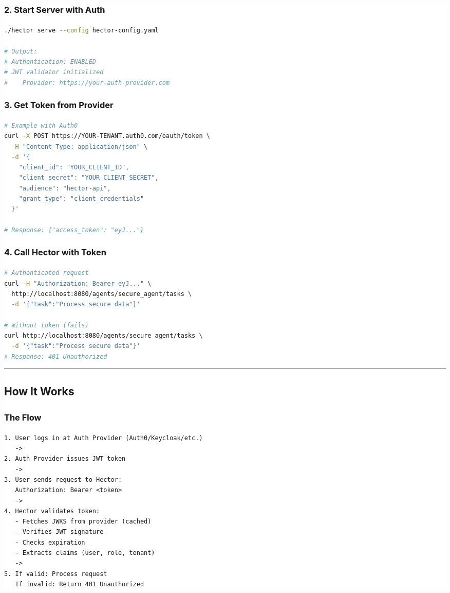 ### 2. Start Server with Auth

```bash
./hector serve --config hector-config.yaml

# Output:
# Authentication: ENABLED
# JWT validator initialized
#    Provider: https://your-auth-provider.com
```

### 3. Get Token from Provider

```bash
# Example with Auth0
curl -X POST https://YOUR-TENANT.auth0.com/oauth/token \
  -H "Content-Type: application/json" \
  -d '{
    "client_id": "YOUR_CLIENT_ID",
    "client_secret": "YOUR_CLIENT_SECRET",
    "audience": "hector-api",
    "grant_type": "client_credentials"
  }'

# Response: {"access_token": "eyJ..."}
```

### 4. Call Hector with Token

```bash
# Authenticated request
curl -H "Authorization: Bearer eyJ..." \
  http://localhost:8080/agents/secure_agent/tasks \
  -d '{"task":"Process secure data"}'

# Without token (fails)
curl http://localhost:8080/agents/secure_agent/tasks \
  -d '{"task":"Process secure data"}'
# Response: 401 Unauthorized
```

---

## How It Works

### The Flow

```
1. User logs in at Auth Provider (Auth0/Keycloak/etc.)
   ->
2. Auth Provider issues JWT token
   ->
3. User sends request to Hector:
   Authorization: Bearer <token>
   ->
4. Hector validates token:
   - Fetches JWKS from provider (cached)
   - Verifies JWT signature
   - Checks expiration
   - Extracts claims (user, role, tenant)
   ->
5. If valid: Process request
   If invalid: Return 401 Unauthorized
```
